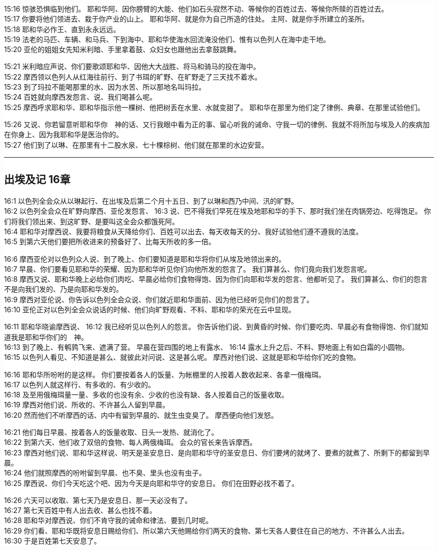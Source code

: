 15:16 惊骇恐惧临到他们。  耶和华阿、因你膀臂的大能、他们如石头寂然不动、等候你的百姓过去、等候你所赎的百姓过去。  
15:17 你要将他们领进去、栽于你产业的山上。  耶和华阿、就是你为自己所造的住处。  主阿、就是你手所建立的圣所。  
15:18 耶和华必作王、直到永永远远。  
15:19 法老的马匹、车辆、和马兵、下到海中、耶和华使海水回流淹没他们、惟有以色列人在海中走干地。  
15:20 亚伦的姐姐女先知米利暗、手里拿着鼓、众妇女也跟他出去拿鼓跳舞。  

15:21 米利暗应声说、你们要歌颂耶和华、因他大大战胜、将马和骑马的投在海中。  
15:22 摩西领以色列人从红海往前行、到了书珥的旷野、在旷野走了三天找不着水。  
15:23 到了玛拉不能喝那里的水、因为水苦、所以那地名叫玛拉。  
15:24 百姓就向摩西发怨言、说、我们喝甚么呢。  
15:25 摩西呼求耶和华、耶和华指示他一棵树、他把树丢在水里、水就变甜了。  耶和华在那里为他们定了律例、典章、在那里试验他们。  

15:26 又说、你若留意听耶和华你　神的话、又行我眼中看为正的事、留心听我的诫命、守我一切的律例、我就不将所加与埃及人的疾病加在你身上、因为我耶和华是医治你的。  
15:27 他们到了以琳、在那里有十二股水泉、七十棵棕树、他们就在那里的水边安营。  

------------------------------------------

## 出埃及记 16章     

16:1 以色列全会众从以琳起行、在出埃及后第二个月十五日、到了以琳和西乃中间、汛的旷野。  
16:2 以色列全会众在旷野向摩西、亚伦发怨言、
16:3 说、巴不得我们早死在埃及地耶和华的手下、那时我们坐在肉锅旁边、吃得饱足。  你们将我们领出来、到这旷野、是要叫这全会众都饿死阿。  
16:4 耶和华对摩西说、我要将粮食从天降给你们、百姓可以出去、每天收每天的分、我好试验他们遵不遵我的法度。  
16:5 到第六天他们要把所收进来的预备好了、比每天所收的多一倍。  

16:6 摩西亚伦对以色列众人说、到了晚上、你们要知道是耶和华将你们从埃及地领出来的。  
16:7 早晨、你们要看见耶和华的荣耀、因为耶和华听见你们向他所发的怨言了。  我们算甚么、你们竟向我们发怨言呢。  
16:8 摩西又说、耶和华晚上必给你们肉吃、早晨必给你们食物得饱、因为你们向耶和华发的怨言、他都听见了。  我们算甚么、你们的怨言不是向我们发的、乃是向耶和华发的。  
16:9 摩西对亚伦说、你告诉以色列全会众说、你们就近耶和华面前、因为他已经听见你们的怨言了。  
16:10 亚伦正对以色列全会众说话的时候、他们向旷野观看、不料、耶和华的荣光在云中显现。  

16:11 耶和华晓谕摩西说、
16:12 我已经听见以色列人的怨言。  你告诉他们说、到黄昏的时候、你们要吃肉、早晨必有食物得饱、你们就知道我是耶和华你们的　神。  
16:13 到了晚上、有鹌鹑飞来、遮满了营。  早晨在营四围的地上有露水、
16:14 露水上升之后、不料、野地面上有如白霜的小圆物。  
16:15 以色列人看见、不知道是甚么、就彼此对问说、这是甚么呢。  摩西对他们说、这就是耶和华给你们吃的食物。  

16:16 耶和华所吩咐的是这样。  你们要按着各人的饭量、为帐棚里的人按着人数收起来、各拿一俄梅珥。  
16:17 以色列人就这样行、有多收的、有少收的。  
16:18 及至用俄梅珥量一量、多收的也没有余、少收的也没有缺、各人按着自己的饭量收取。  
16:19 摩西对他们说、所收的、不许甚么人留到早晨。  
16:20 然而他们不听摩西的话、内中有留到早晨的、就生虫变臭了。  摩西便向他们发怒。  

16:21 他们每日早晨、按着各人的饭量收取、日头一发热、就消化了。  
16:22 到第六天、他们收了双倍的食物、每人两俄梅珥。  会众的官长来告诉摩西。  
16:23 摩西对他们说、耶和华这样说、明天是圣安息日、是向耶和华守的圣安息日、你们要烤的就烤了、要煮的就煮了、所剩下的都留到早晨。  
16:24 他们就照摩西的吩咐留到早晨、也不臭、里头也没有虫子。  
16:25 摩西说、你们今天吃这个吧、因为今天是向耶和华守的安息日。  你们在田野必找不着了。  

16:26 六天可以收取、第七天乃是安息日、那一天必没有了。  
16:27 第七天百姓中有人出去收、甚么也找不着。  
16:28 耶和华对摩西说、你们不肯守我的诫命和律法、要到几时呢。  
16:29 你们看、耶和华既将安息日赐给你们、所以第六天他赐给你们两天的食物、第七天各人要住在自己的地方、不许甚么人出去。  
16:30 于是百姓第七天安息了。  
